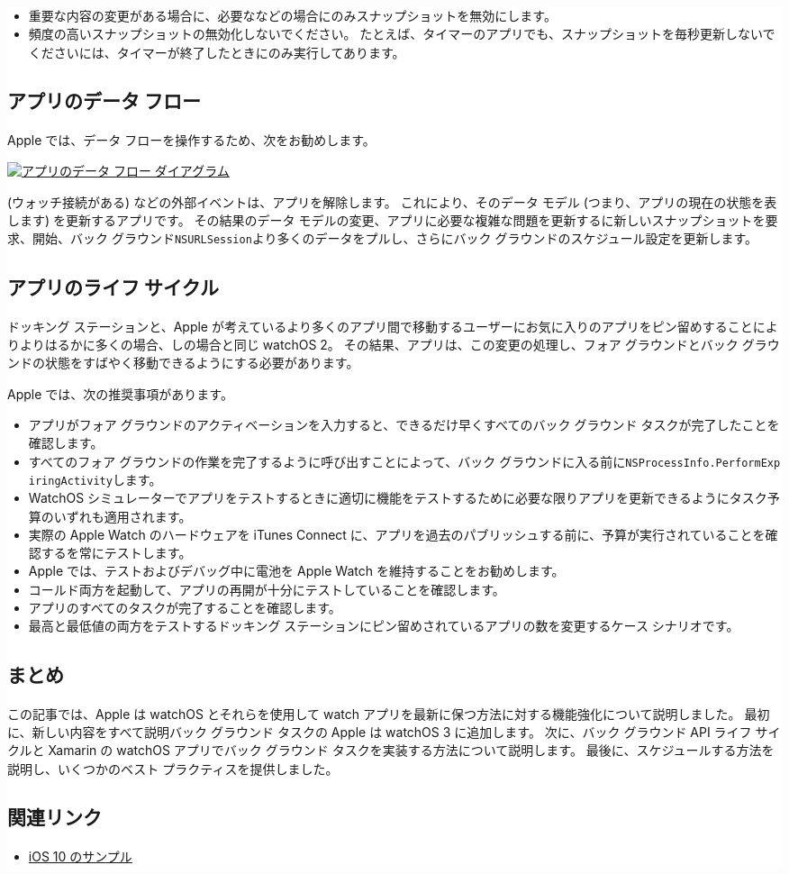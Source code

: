 - 重要な内容の変更がある場合に、必要ななどの場合にのみスナップショットを無効にします。
- 頻度の高いスナップショットの無効化しないでください。 たとえば、タイマーのアプリでも、スナップショットを毎秒更新しないでくださいには、タイマーが終了したときにのみ実行してあります。

<a name="App-Data-Flow" />

## <a name="app-data-flow"></a>アプリのデータ フロー

Apple では、データ フローを操作するため、次をお勧めします。

[![](background-tasks-images/update17.png "アプリのデータ フロー ダイアグラム")](background-tasks-images/update17.png#lightbox)

(ウォッチ接続がある) などの外部イベントは、アプリを解除します。 これにより、そのデータ モデル (つまり、アプリの現在の状態を表します) を更新するアプリです。 その結果のデータ モデルの変更、アプリに必要な複雑な問題を更新するに新しいスナップショットを要求、開始、バック グラウンド`NSURLSession`より多くのデータをプルし、さらにバック グラウンドのスケジュール設定を更新します。

<a name="The-App-Lifecycle" />

## <a name="the-app-lifecycle"></a>アプリのライフ サイクル

ドッキング ステーションと、Apple が考えているより多くのアプリ間で移動するユーザーにお気に入りのアプリをピン留めすることによりよりはるかに多くの場合、しの場合と同じ watchOS 2。 その結果、アプリは、この変更の処理し、フォア グラウンドとバック グラウンドの状態をすばやく移動できるようにする必要があります。

Apple では、次の推奨事項があります。

- アプリがフォア グラウンドのアクティベーションを入力すると、できるだけ早くすべてのバック グラウンド タスクが完了したことを確認します。
- すべてのフォア グラウンドの作業を完了するように呼び出すことによって、バック グラウンドに入る前に`NSProcessInfo.PerformExpiringActivity`します。
- WatchOS シミュレーターでアプリをテストするときに適切に機能をテストするために必要な限りアプリを更新できるようにタスク予算のいずれも適用されます。
- 実際の Apple Watch のハードウェアを iTunes Connect に、アプリを過去のパブリッシュする前に、予算が実行されていることを確認するを常にテストします。
- Apple では、テストおよびデバッグ中に電池を Apple Watch を維持することをお勧めします。
- コールド両方を起動して、アプリの再開が十分にテストしていることを確認します。
- アプリのすべてのタスクが完了することを確認します。
- 最高と最低値の両方をテストするドッキング ステーションにピン留めされているアプリの数を変更するケース シナリオです。

<a name="Summary" />

## <a name="summary"></a>まとめ

この記事では、Apple は watchOS とそれらを使用して watch アプリを最新に保つ方法に対する機能強化について説明しました。 最初に、新しい内容をすべて説明バック グラウンド タスクの Apple は watchOS 3 に追加します。 次に、バック グラウンド API ライフ サイクルと Xamarin の watchOS アプリでバック グラウンド タスクを実装する方法について説明します。 最後に、スケジュールする方法を説明し、いくつかのベスト プラクティスを提供しました。



## <a name="related-links"></a>関連リンク

- [iOS 10 のサンプル](https://developer.xamarin.com/samples/ios/iOS10/)
